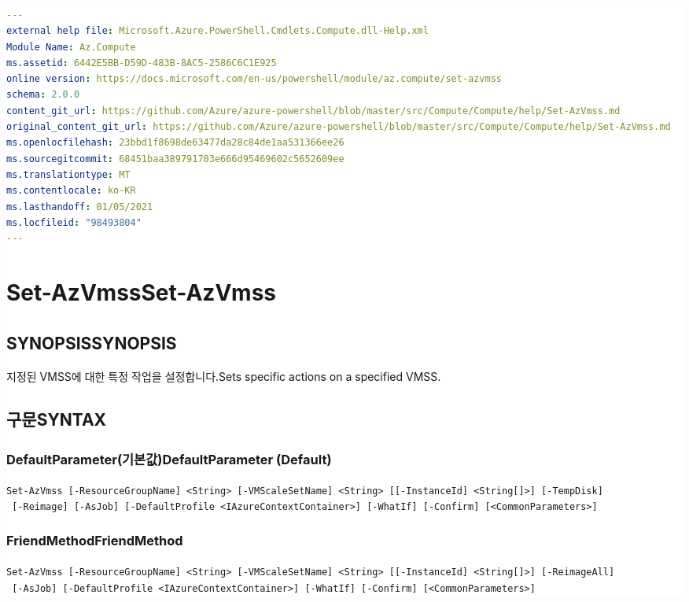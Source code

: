 ```yaml
---
external help file: Microsoft.Azure.PowerShell.Cmdlets.Compute.dll-Help.xml
Module Name: Az.Compute
ms.assetid: 6442E5BB-D59D-483B-8AC5-2586C6C1E925
online version: https://docs.microsoft.com/en-us/powershell/module/az.compute/set-azvmss
schema: 2.0.0
content_git_url: https://github.com/Azure/azure-powershell/blob/master/src/Compute/Compute/help/Set-AzVmss.md
original_content_git_url: https://github.com/Azure/azure-powershell/blob/master/src/Compute/Compute/help/Set-AzVmss.md
ms.openlocfilehash: 23bbd1f8698de63477da28c84de1aa531366ee26
ms.sourcegitcommit: 68451baa389791703e666d95469602c5652609ee
ms.translationtype: MT
ms.contentlocale: ko-KR
ms.lasthandoff: 01/05/2021
ms.locfileid: "98493804"
---
```

# <span data-ttu-id="cce5f-101">Set-AzVmss</span><span class="sxs-lookup"><span data-stu-id="cce5f-101">Set-AzVmss</span></span>

## <span data-ttu-id="cce5f-102">SYNOPSIS</span><span class="sxs-lookup"><span data-stu-id="cce5f-102">SYNOPSIS</span></span>
<span data-ttu-id="cce5f-103">지정된 VMSS에 대한 특정 작업을 설정합니다.</span><span class="sxs-lookup"><span data-stu-id="cce5f-103">Sets specific actions on a specified VMSS.</span></span>

## <span data-ttu-id="cce5f-104">구문</span><span class="sxs-lookup"><span data-stu-id="cce5f-104">SYNTAX</span></span>

### <span data-ttu-id="cce5f-105">DefaultParameter(기본값)</span><span class="sxs-lookup"><span data-stu-id="cce5f-105">DefaultParameter (Default)</span></span>
```
Set-AzVmss [-ResourceGroupName] <String> [-VMScaleSetName] <String> [[-InstanceId] <String[]>] [-TempDisk]
 [-Reimage] [-AsJob] [-DefaultProfile <IAzureContextContainer>] [-WhatIf] [-Confirm] [<CommonParameters>]
```

### <span data-ttu-id="cce5f-106">FriendMethod</span><span class="sxs-lookup"><span data-stu-id="cce5f-106">FriendMethod</span></span>
```
Set-AzVmss [-ResourceGroupName] <String> [-VMScaleSetName] <String> [[-InstanceId] <String[]>] [-ReimageAll]
 [-AsJob] [-DefaultProfile <IAzureContextContainer>] [-WhatIf] [-Confirm] [<CommonParameters>]
```

